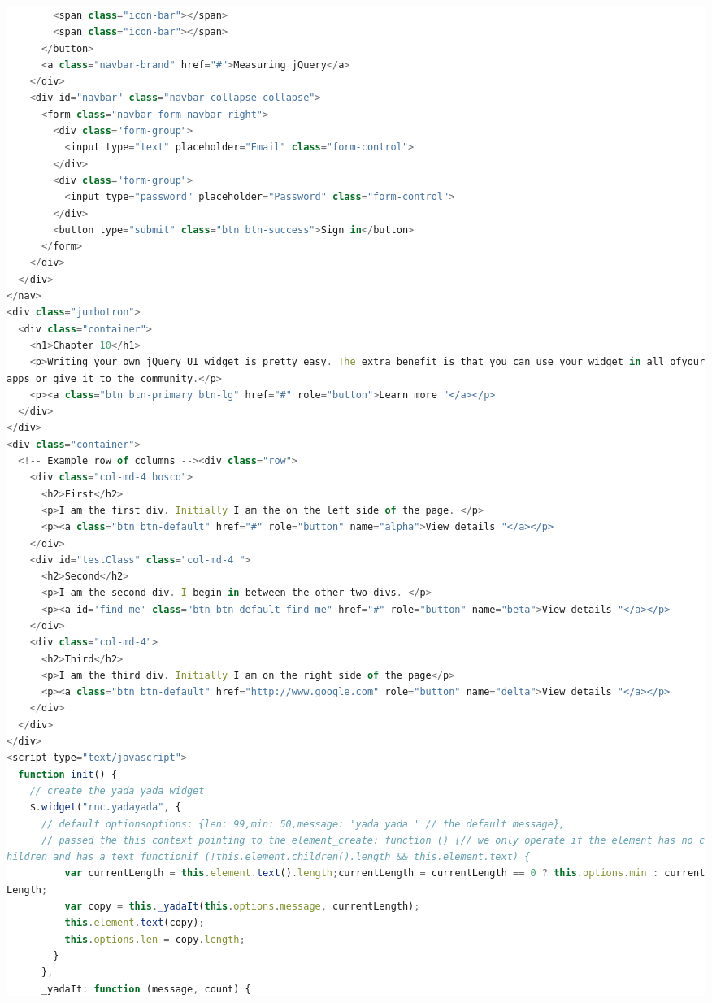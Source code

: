 ```js
        <span class="icon-bar"></span>
        <span class="icon-bar"></span>
      </button>
      <a class="navbar-brand" href="#">Measuring jQuery</a>
    </div>
    <div id="navbar" class="navbar-collapse collapse">
      <form class="navbar-form navbar-right">
        <div class="form-group">
          <input type="text" placeholder="Email" class="form-control">
        </div>
        <div class="form-group">
          <input type="password" placeholder="Password" class="form-control">
        </div>
        <button type="submit" class="btn btn-success">Sign in</button>
      </form>
    </div>
  </div>
</nav>
<div class="jumbotron">
  <div class="container">
    <h1>Chapter 10</h1>
    <p>Writing your own jQuery UI widget is pretty easy. The extra benefit is that you can use your widget in all ofyour apps or give it to the community.</p>
    <p><a class="btn btn-primary btn-lg" href="#" role="button">Learn more "</a></p>
  </div>
</div>
<div class="container">
  <!-- Example row of columns --><div class="row">
    <div class="col-md-4 bosco">
      <h2>First</h2>
      <p>I am the first div. Initially I am the on the left side of the page. </p>
      <p><a class="btn btn-default" href="#" role="button" name="alpha">View details "</a></p>
    </div>
    <div id="testClass" class="col-md-4 ">
      <h2>Second</h2>
      <p>I am the second div. I begin in-between the other two divs. </p>
      <p><a id='find-me' class="btn btn-default find-me" href="#" role="button" name="beta">View details "</a></p>
    </div>
    <div class="col-md-4">
      <h2>Third</h2>
      <p>I am the third div. Initially I am on the right side of the page</p>
      <p><a class="btn btn-default" href="http://www.google.com" role="button" name="delta">View details "</a></p>
    </div>
  </div>
</div>
<script type="text/javascript">
  function init() {
    // create the yada yada widget
    $.widget("rnc.yadayada", {
      // default optionsoptions: {len: 99,min: 50,message: 'yada yada ' // the default message},
      // passed the this context pointing to the element_create: function () {// we only operate if the element has no children and has a text functionif (!this.element.children().length && this.element.text) {
          var currentLength = this.element.text().length;currentLength = currentLength == 0 ? this.options.min : currentLength;
          var copy = this._yadaIt(this.options.message, currentLength);
          this.element.text(copy);
          this.options.len = copy.length;
        }
      },
      _yadaIt: function (message, count) {
```